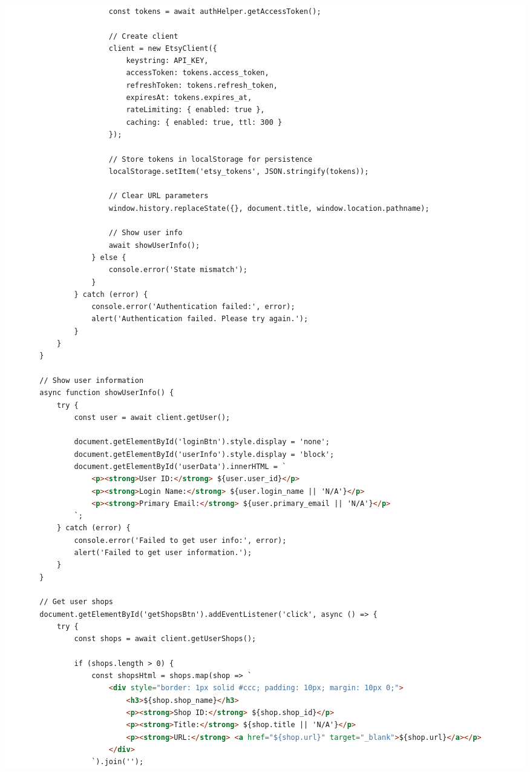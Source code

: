 ```html
                        const tokens = await authHelper.getAccessToken();
                        
                        // Create client
                        client = new EtsyClient({
                            keystring: API_KEY,
                            accessToken: tokens.access_token,
                            refreshToken: tokens.refresh_token,
                            expiresAt: tokens.expires_at,
                            rateLimiting: { enabled: true },
                            caching: { enabled: true, ttl: 300 }
                        });

                        // Store tokens in localStorage for persistence
                        localStorage.setItem('etsy_tokens', JSON.stringify(tokens));
                        
                        // Clear URL parameters
                        window.history.replaceState({}, document.title, window.location.pathname);
                        
                        // Show user info
                        await showUserInfo();
                    } else {
                        console.error('State mismatch');
                    }
                } catch (error) {
                    console.error('Authentication failed:', error);
                    alert('Authentication failed. Please try again.');
                }
            }
        }

        // Show user information
        async function showUserInfo() {
            try {
                const user = await client.getUser();
                
                document.getElementById('loginBtn').style.display = 'none';
                document.getElementById('userInfo').style.display = 'block';
                document.getElementById('userData').innerHTML = `
                    <p><strong>User ID:</strong> ${user.user_id}</p>
                    <p><strong>Login Name:</strong> ${user.login_name || 'N/A'}</p>
                    <p><strong>Primary Email:</strong> ${user.primary_email || 'N/A'}</p>
                `;
            } catch (error) {
                console.error('Failed to get user info:', error);
                alert('Failed to get user information.');
            }
        }

        // Get user shops
        document.getElementById('getShopsBtn').addEventListener('click', async () => {
            try {
                const shops = await client.getUserShops();
                
                if (shops.length > 0) {
                    const shopsHtml = shops.map(shop => `
                        <div style="border: 1px solid #ccc; padding: 10px; margin: 10px 0;">
                            <h3>${shop.shop_name}</h3>
                            <p><strong>Shop ID:</strong> ${shop.shop_id}</p>
                            <p><strong>Title:</strong> ${shop.title || 'N/A'}</p>
                            <p><strong>URL:</strong> <a href="${shop.url}" target="_blank">${shop.url}</a></p>
                        </div>
                    `).join('');
```